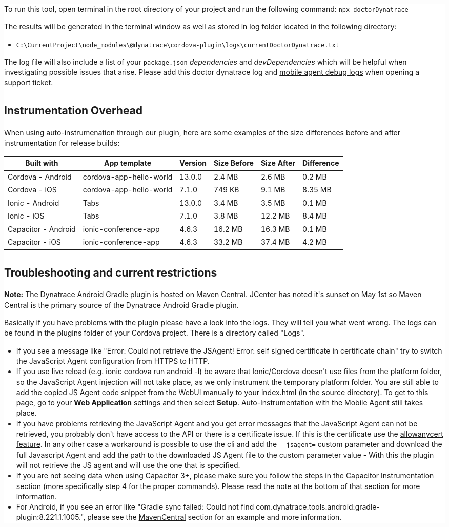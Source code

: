 To run this tool, open terminal in the root directory of your project and run the following command: `npx doctorDynatrace`

The results will be generated in the terminal window as well as stored in log folder located in the following directory:
  * `C:\CurrentProject\node_modules\@dynatrace\cordova-plugin\logs\currentDoctorDynatrace.txt`

The log file will also include a list of your `package.json` *dependencies* and *devDependencies* which will be helpful when investigating possible issues that arise. Please add this doctor dynatrace log and [mobile agent debug logs](#native-oneagent-debug-logs) when opening a support ticket.

## Instrumentation Overhead

When using auto-instrumenation through our plugin, here are some examples of the size differences before and after instrumentation for release builds:

| Built with           | App template            | Version     | Size Before     | Size After     | Difference     |
|----------------------|-------------------------|-------------|-----------------|----------------|----------------|
| Cordova - Android    | cordova-app-hello-world | 13.0.0      | 2.4 MB          | 2.6 MB         | 0.2 MB         |
| Cordova - iOS        | cordova-app-hello-world | 7.1.0       | 749 KB          | 9.1 MB         | 8.35 MB        |
| Ionic - Android      | Tabs                    | 13.0.0      | 3.4 MB          | 3.5 MB         | 0.1 MB         |
| Ionic - iOS          | Tabs                    | 7.1.0       | 3.8 MB          | 12.2 MB        | 8.4 MB         |
| Capacitor - Android  | ionic-conference-app    | 4.6.3       | 16.2 MB         | 16.3 MB        | 0.1 MB         |
| Capacitor - iOS      | ionic-conference-app    | 4.6.3       | 33.2 MB         | 37.4 MB        | 4.2 MB         |

## Troubleshooting and current restrictions
**Note:**
The Dynatrace Android Gradle plugin is hosted on [Maven Central](https://search.maven.org/#search%7Cgav%7C1%7Cg%3A%22com.dynatrace.tools.android%22%20AND%20a%3A%22gradle-plugin%22). JCenter has noted it's [sunset](https://jfrog.com/blog/into-the-sunset-bintray-jcenter-gocenter-and-chartcenter/) on May 1st so Maven Central is the primary source of the Dynatrace Android Gradle plugin.

Basically if you have problems with the plugin please have a look into the logs. They will tell you what went wrong. The logs can be found in the plugins folder of your Cordova project. There is a directory called "Logs". 

* If you see a message like "Error: Could not retrieve the JSAgent! Error: self signed certificate in certificate chain" try to switch the JavaScript Agent configuration from HTTPS to HTTP.
* If you use live reload (e.g. ionic cordova run android -l) be aware that Ionic/Cordova doesn't use files from the platform folder, so the JavaScript Agent injection will not take place, as we only instrument the temporary platform folder. You are still able to add the copied JS Agent code snippet from the WebUI manually to your index.html (in the source directory). To get to this page, go to your **Web Application** settings and then select **Setup**. Auto-Instrumentation with the Mobile Agent still takes place.
* If you have problems retrieving the JavaScript Agent and you get error messages that the JavaScript Agent can not be retrieved, you probably don't have access to the API or there is a certificate issue. If this is the certificate use the [allowanycert feature](#allow-any-certification). In any other case a workaround is possible to use the cli and add the `--jsagent=` custom parameter and download the full Javascript Agent and add the path to the downloaded JS Agent file to the custom parameter value - With this the plugin will not retrieve the JS agent and will use the one that is specified.
* If you are not seeing data when using Capacitor 3+, please make sure you follow the steps in the [Capacitor Instrumentation](#capacitor-instrumentation) section (more specifically step 4 for the proper commands). Please read the note at the bottom of that section for more information.
* For Android, if you see an error like "Gradle sync failed: Could not find com.dynatrace.tools.android:gradle-plugin:8.221.1.1005.", please see the [MavenCentral](#mavencentral-in-top-level-gradle-file) section for an example and more information.
